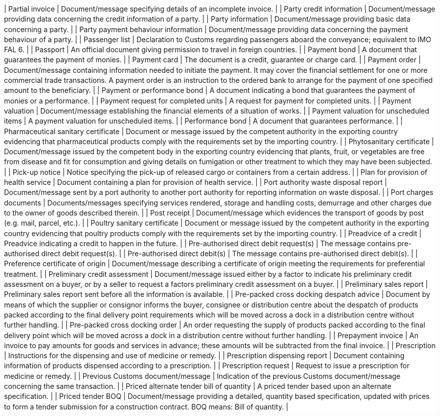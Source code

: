 | Partial invoice | Document/message specifying details of an incomplete invoice. |
| Party credit information | Document/message providing data concerning the credit information of a party. |
| Party information | Document/message providing basic data concerning a party. |
| Party payment behaviour information | Document/message providing data concerning the payment behaviour of a party. |
| Passenger list | Declaration to Customs regarding passengers aboard the conveyance; equivalent to IMO FAL 6. |
| Passport | An official document giving permission to travel in foreign countries. |
| Payment bond | A document that guarantees the payment of monies. |
| Payment card | The document is a credit, guarantee or charge card. |
| Payment order | Document/message containing information needed to initiate the payment. It may cover the financial settlement for one or more commercial trade transactions. A payment order is an instruction to the ordered bank to arrange for the payment of one specified amount to the beneficiary. |
| Payment or performance bond | A document indicating a bond that guarantees the payment of monies or a performance. |
| Payment request for completed units | A request for payment for completed units. |
| Payment valuation | Document/message establishing the financial elements of a situation of works. |
| Payment valuation for unscheduled items | A payment valuation for unscheduled items. |
| Performance bond | A document that guarantees performance. |
| Pharmaceutical sanitary certificate | Document or message issued by the competent authority in the exporting country evidencing that pharmaceutical products comply with the requirements set by the importing country. |
| Phytosanitary certificate | Document/message issued by the competent body in the exporting country evidencing that plants, fruit, or vegetables are free from disease and fit for consumption and giving details on fumigation or other treatment to which they may have been subjected. |
| Pick-up notice | Notice specifying the pick-up of released cargo or containers from a certain address. |
| Plan for provision of health service | Document containing a plan for provision of health service. |
| Port authority waste disposal report | Document/message sent by a port authority to another port authority for reporting information on waste disposal. |
| Port charges documents | Documents/messages specifying services rendered, storage and handling costs, demurrage and other charges due to the owner of goods described therein. |
| Post receipt | Document/message which evidences the transport of goods by post (e.g. mail, parcel, etc.). |
| Poultry sanitary certificate | Document or message issued by the competent authority in the exporting country evidencing that poultry products comply with the requirements set by the importing country. |
| Preadvice of a credit | Preadvice indicating a credit to happen in the future. |
| Pre-authorised direct debit request(s) | The message contains pre-authorised direct debit request(s). |
| Pre-authorised direct debit(s) | The message contains pre-authorised direct debit(s). |
| Preference certificate of origin | Document/message describing a certificate of origin meeting the requirements for preferential treatment. |
| Preliminary credit assessment | Document/message issued either by a factor to indicate his preliminary credit assessment on a buyer, or by a seller to request a factors preliminary credit assessment on a buyer. |
| Preliminary sales report | Preliminary sales report sent before all the information is available. |
| Pre-packed cross docking despatch advice | Document by means of which the supplier or consignor informs the buyer, consignee or distribution centre about the despatch of products packed according to the final delivery point requirements which will be moved across a dock in a distribution centre without further handling. |
| Pre-packed cross docking order | An order requesting the supply of products packed according to the final delivery point which will be moved across a dock in a distribution centre without further handling. |
| Prepayment invoice | An invoice to pay amounts for goods and services in advance; these amounts will be subtracted from the final invoice. |
| Prescription | Instructions for the dispensing and use of medicine or remedy. |
| Prescription dispensing report | Document containing information of products dispensed according to a prescription. |
| Prescription request | Request to issue a prescription for medicine or remedy. |
| Previous Customs document/message | Indication of the previous Customs document/message concerning the same transaction. |
| Priced alternate tender bill of quantity | A priced tender based upon an alternate specification. |
| Priced tender BOQ | Document/message providing a detailed, quantity based specification, updated with prices to form a tender submission for a construction contract. BOQ means: Bill of quantity. |